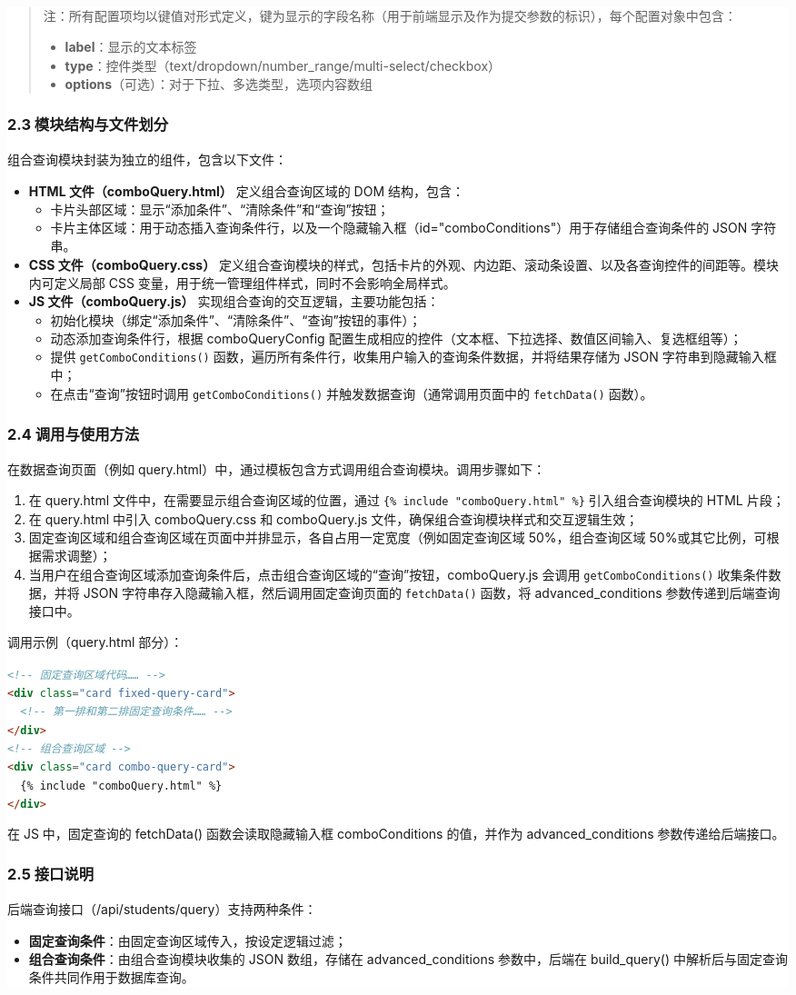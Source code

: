 > 注：所有配置项均以键值对形式定义，键为显示的字段名称（用于前端显示及作为提交参数的标识），每个配置对象中包含：
>
> - **label**：显示的文本标签
> - **type**：控件类型（text/dropdown/number_range/multi-select/checkbox）
> - **options**（可选）：对于下拉、多选类型，选项内容数组

### 2.3 模块结构与文件划分

组合查询模块封装为独立的组件，包含以下文件：

- **HTML 文件（comboQuery.html）**
   定义组合查询区域的 DOM 结构，包含：
  - 卡片头部区域：显示“添加条件”、“清除条件”和“查询”按钮；
  - 卡片主体区域：用于动态插入查询条件行，以及一个隐藏输入框（id="comboConditions"）用于存储组合查询条件的 JSON 字符串。
- **CSS 文件（comboQuery.css）**
   定义组合查询模块的样式，包括卡片的外观、内边距、滚动条设置、以及各查询控件的间距等。模块内可定义局部 CSS 变量，用于统一管理组件样式，同时不会影响全局样式。
- **JS 文件（comboQuery.js）**
   实现组合查询的交互逻辑，主要功能包括：
  - 初始化模块（绑定“添加条件”、“清除条件”、“查询”按钮的事件）；
  - 动态添加查询条件行，根据 comboQueryConfig 配置生成相应的控件（文本框、下拉选择、数值区间输入、复选框组等）；
  - 提供 `getComboConditions()` 函数，遍历所有条件行，收集用户输入的查询条件数据，并将结果存储为 JSON 字符串到隐藏输入框中；
  - 在点击“查询”按钮时调用 `getComboConditions()` 并触发数据查询（通常调用页面中的 `fetchData()` 函数）。

### 2.4 调用与使用方法

在数据查询页面（例如 query.html）中，通过模板包含方式调用组合查询模块。调用步骤如下：

1. 在 query.html 文件中，在需要显示组合查询区域的位置，通过 `{% include "comboQuery.html" %}` 引入组合查询模块的 HTML 片段；
2. 在 query.html 中引入 comboQuery.css 和 comboQuery.js 文件，确保组合查询模块样式和交互逻辑生效；
3. 固定查询区域和组合查询区域在页面中并排显示，各自占用一定宽度（例如固定查询区域 50%，组合查询区域 50%或其它比例，可根据需求调整）；
4. 当用户在组合查询区域添加查询条件后，点击组合查询区域的“查询”按钮，comboQuery.js 会调用 `getComboConditions()` 收集条件数据，并将 JSON 字符串存入隐藏输入框，然后调用固定查询页面的 `fetchData()` 函数，将 advanced_conditions 参数传递到后端查询接口中。

调用示例（query.html 部分）：

```html
<!-- 固定查询区域代码…… -->
<div class="card fixed-query-card">
  <!-- 第一排和第二排固定查询条件…… -->
</div>
<!-- 组合查询区域 -->
<div class="card combo-query-card">
  {% include "comboQuery.html" %}
</div>
```

在 JS 中，固定查询的 fetchData() 函数会读取隐藏输入框 comboConditions 的值，并作为 advanced_conditions 参数传递给后端接口。

### 2.5 接口说明

后端查询接口（/api/students/query）支持两种条件：

- **固定查询条件**：由固定查询区域传入，按设定逻辑过滤；
- **组合查询条件**：由组合查询模块收集的 JSON 数组，存储在 advanced_conditions 参数中，后端在 build_query() 中解析后与固定查询条件共同作用于数据库查询。

